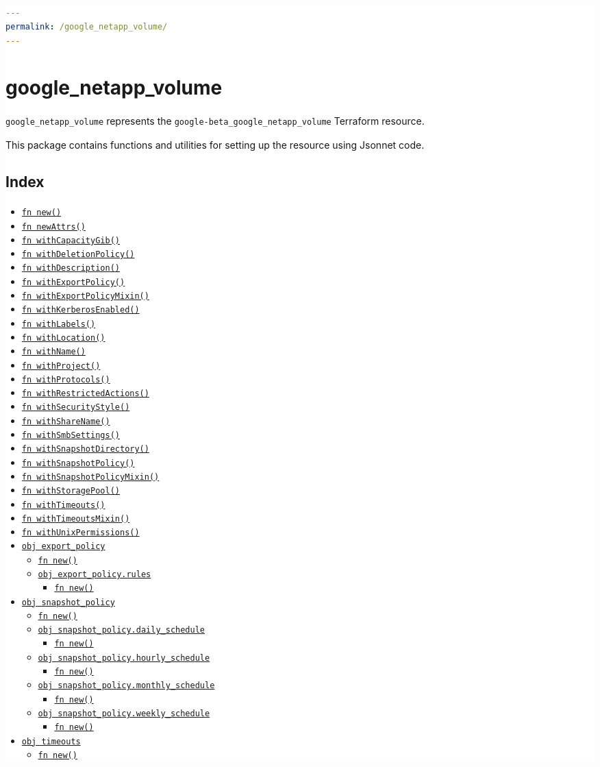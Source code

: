 ```yaml
---
permalink: /google_netapp_volume/
---
```


# google_netapp_volume

`google_netapp_volume` represents the `google-beta_google_netapp_volume` Terraform resource.



This package contains functions and utilities for setting up the resource using Jsonnet code.


## Index

* [`fn new()`](#fn-new)
* [`fn newAttrs()`](#fn-newattrs)
* [`fn withCapacityGib()`](#fn-withcapacitygib)
* [`fn withDeletionPolicy()`](#fn-withdeletionpolicy)
* [`fn withDescription()`](#fn-withdescription)
* [`fn withExportPolicy()`](#fn-withexportpolicy)
* [`fn withExportPolicyMixin()`](#fn-withexportpolicymixin)
* [`fn withKerberosEnabled()`](#fn-withkerberosenabled)
* [`fn withLabels()`](#fn-withlabels)
* [`fn withLocation()`](#fn-withlocation)
* [`fn withName()`](#fn-withname)
* [`fn withProject()`](#fn-withproject)
* [`fn withProtocols()`](#fn-withprotocols)
* [`fn withRestrictedActions()`](#fn-withrestrictedactions)
* [`fn withSecurityStyle()`](#fn-withsecuritystyle)
* [`fn withShareName()`](#fn-withsharename)
* [`fn withSmbSettings()`](#fn-withsmbsettings)
* [`fn withSnapshotDirectory()`](#fn-withsnapshotdirectory)
* [`fn withSnapshotPolicy()`](#fn-withsnapshotpolicy)
* [`fn withSnapshotPolicyMixin()`](#fn-withsnapshotpolicymixin)
* [`fn withStoragePool()`](#fn-withstoragepool)
* [`fn withTimeouts()`](#fn-withtimeouts)
* [`fn withTimeoutsMixin()`](#fn-withtimeoutsmixin)
* [`fn withUnixPermissions()`](#fn-withunixpermissions)
* [`obj export_policy`](#obj-export_policy)
  * [`fn new()`](#fn-export_policynew)
  * [`obj export_policy.rules`](#obj-export_policyrules)
    * [`fn new()`](#fn-export_policyrulesnew)
* [`obj snapshot_policy`](#obj-snapshot_policy)
  * [`fn new()`](#fn-snapshot_policynew)
  * [`obj snapshot_policy.daily_schedule`](#obj-snapshot_policydaily_schedule)
    * [`fn new()`](#fn-snapshot_policydaily_schedulenew)
  * [`obj snapshot_policy.hourly_schedule`](#obj-snapshot_policyhourly_schedule)
    * [`fn new()`](#fn-snapshot_policyhourly_schedulenew)
  * [`obj snapshot_policy.monthly_schedule`](#obj-snapshot_policymonthly_schedule)
    * [`fn new()`](#fn-snapshot_policymonthly_schedulenew)
  * [`obj snapshot_policy.weekly_schedule`](#obj-snapshot_policyweekly_schedule)
    * [`fn new()`](#fn-snapshot_policyweekly_schedulenew)
* [`obj timeouts`](#obj-timeouts)
  * [`fn new()`](#fn-timeoutsnew)
